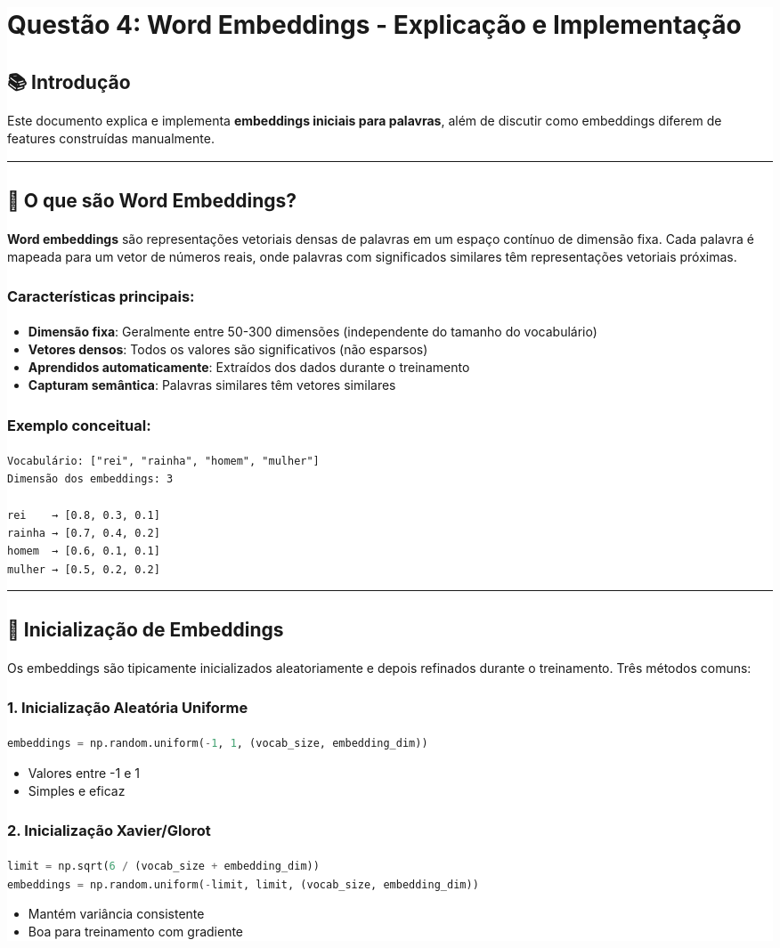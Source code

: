 # Questão 4: Word Embeddings - Explicação e Implementação

## 📚 Introdução

Este documento explica e implementa **embeddings iniciais para palavras**, além de discutir como embeddings diferem de features construídas manualmente.

---

## 🎯 O que são Word Embeddings?

**Word embeddings** são representações vetoriais densas de palavras em um espaço contínuo de dimensão fixa. Cada palavra é mapeada para um vetor de números reais, onde palavras com significados similares têm representações vetoriais próximas.

### Características principais:

- **Dimensão fixa**: Geralmente entre 50-300 dimensões (independente do tamanho do vocabulário)
- **Vetores densos**: Todos os valores são significativos (não esparsos)
- **Aprendidos automaticamente**: Extraídos dos dados durante o treinamento
- **Capturam semântica**: Palavras similares têm vetores similares

### Exemplo conceitual:

```
Vocabulário: ["rei", "rainha", "homem", "mulher"]
Dimensão dos embeddings: 3

rei    → [0.8, 0.3, 0.1]
rainha → [0.7, 0.4, 0.2]
homem  → [0.6, 0.1, 0.1]
mulher → [0.5, 0.2, 0.2]
```

---

## 🔧 Inicialização de Embeddings

Os embeddings são tipicamente inicializados aleatoriamente e depois refinados durante o treinamento. Três métodos comuns:

### 1. **Inicialização Aleatória Uniforme**
```python
embeddings = np.random.uniform(-1, 1, (vocab_size, embedding_dim))
```
- Valores entre -1 e 1
- Simples e eficaz

### 2. **Inicialização Xavier/Glorot**
```python
limit = np.sqrt(6 / (vocab_size + embedding_dim))
embeddings = np.random.uniform(-limit, limit, (vocab_size, embedding_dim))
```
- Mantém variância consistente
- Boa para treinamento com gradiente
